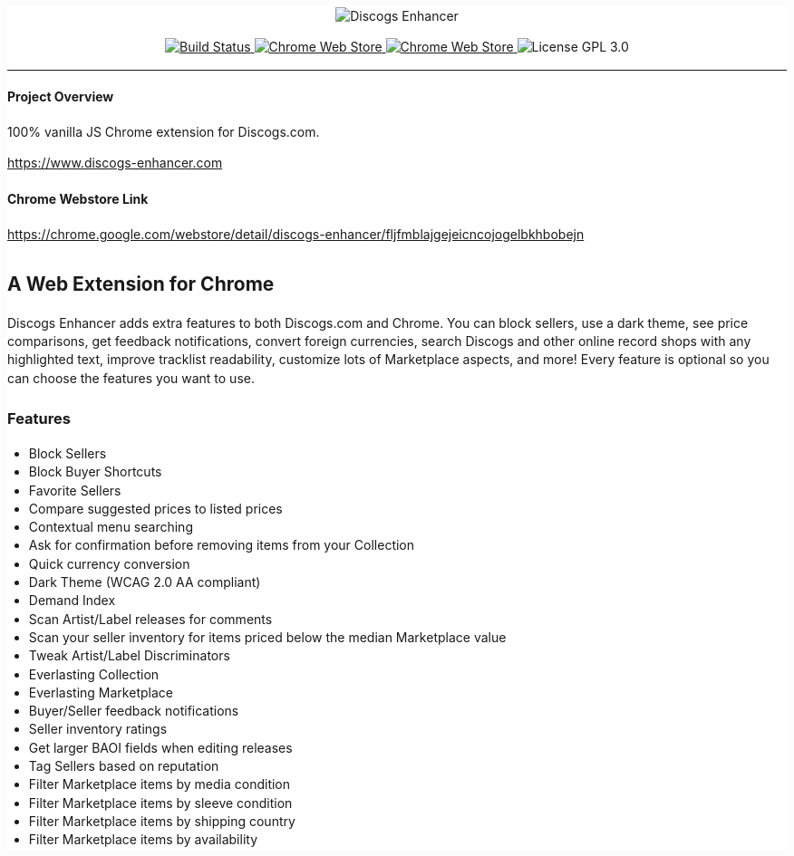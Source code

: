 <p align="center">
  <img width="360" src="https://github.com/salcido/Discogs-Enhancer/blob/master/assets/de-logo.gif" alt="Discogs Enhancer" style="height: 100%;">
</p>


<p align="center">
  <a href="https://travis-ci.com/salcido/discogs-enhancer">
    <img src="https://img.shields.io/travis/salcido/discogs-enhancer/master?style=for-the-badge" alt="Build Status">
  </a>
  <a href="https://chrome.google.com/webstore/detail/discogs-enhancer/fljfmblajgejeicncojogelbkhbobejn">
    <img src="https://img.shields.io/badge/users-6.5k-brightgreen?style=for-the-badge" alt="Chrome Web Store">
  </a>
  <a href="https://chrome.google.com/webstore/detail/discogs-enhancer/fljfmblajgejeicncojogelbkhbobejn">
    <img src="https://img.shields.io/badge/rating-4.85%2F5-blue?style=for-the-badge" alt="Chrome Web Store">
  </a>
  <img src="https://img.shields.io/badge/License-GPL%203.0-blue.svg?style=for-the-badge" alt="License GPL 3.0">
</p>

***

#### Project Overview

100% vanilla JS Chrome extension for Discogs.com.

<https://www.discogs-enhancer.com>

#### Chrome Webstore Link
<https://chrome.google.com/webstore/detail/discogs-enhancer/fljfmblajgejeicncojogelbkhbobejn>

## A Web Extension for Chrome

Discogs Enhancer adds extra features to both Discogs.com and Chrome. You can block sellers, use a dark theme, see price comparisons, get feedback notifications, convert foreign currencies, search Discogs and other online record shops with any highlighted text, improve tracklist readability, customize lots of Marketplace aspects, and more! Every feature is optional so you can choose the features you want to use.

### Features

* Block Sellers
* Block Buyer Shortcuts
* Favorite Sellers
* Compare suggested prices to listed prices
* Contextual menu searching
* Ask for confirmation before removing items from your Collection
* Quick currency conversion
* Dark Theme (WCAG 2.0 AA compliant)
* Demand Index
* Scan Artist/Label releases for comments
* Scan your seller inventory for items priced below the median Marketplace value
* Tweak Artist/Label Discriminators
* Everlasting Collection
* Everlasting Marketplace
* Buyer/Seller feedback notifications
* Seller inventory ratings
* Get larger BAOI fields when editing releases
* Tag Sellers based on reputation
* Filter Marketplace items by media condition
* Filter Marketplace items by sleeve condition
* Filter Marketplace items by shipping country
* Filter Marketplace items by availability